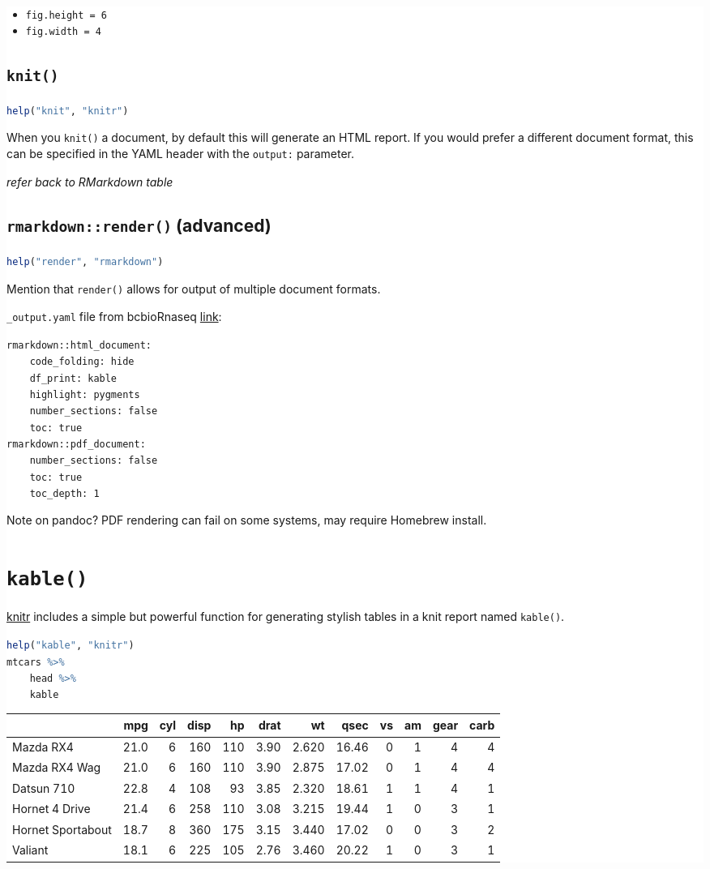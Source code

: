 -   `fig.height = 6`
-   `fig.width = 4`

`knit()`
--------

``` r
help("knit", "knitr")
```

When you `knit()` a document, by default this will generate an HTML report. If you would prefer a different document format, this can be specified in the YAML header with the `output:` parameter.

*refer back to RMarkdown table*

`rmarkdown::render()` (advanced)
--------------------------------

``` r
help("render", "rmarkdown")
```

Mention that `render()` allows for output of multiple document formats.

`_output.yaml` file from bcbioRnaseq [link](https://github.com/hbc/bcbioRnaseq/blob/master/docs/downloads/_output.yaml):

    rmarkdown::html_document:
        code_folding: hide
        df_print: kable
        highlight: pygments
        number_sections: false
        toc: true
    rmarkdown::pdf_document:
        number_sections: false
        toc: true
        toc_depth: 1

Note on pandoc? PDF rendering can fail on some systems, may require Homebrew install.

`kable()`
=========

[knitr](https://yihui.name/knitr/) includes a simple but powerful function for generating stylish tables in a knit report named `kable()`.

``` r
help("kable", "knitr")
mtcars %>%
    head %>%
    kable
```

|                   |   mpg|  cyl|  disp|   hp|  drat|     wt|   qsec|   vs|   am|  gear|  carb|
|-------------------|-----:|----:|-----:|----:|-----:|------:|------:|----:|----:|-----:|-----:|
| Mazda RX4         |  21.0|    6|   160|  110|  3.90|  2.620|  16.46|    0|    1|     4|     4|
| Mazda RX4 Wag     |  21.0|    6|   160|  110|  3.90|  2.875|  17.02|    0|    1|     4|     4|
| Datsun 710        |  22.8|    4|   108|   93|  3.85|  2.320|  18.61|    1|    1|     4|     1|
| Hornet 4 Drive    |  21.4|    6|   258|  110|  3.08|  3.215|  19.44|    1|    0|     3|     1|
| Hornet Sportabout |  18.7|    8|   360|  175|  3.15|  3.440|  17.02|    0|    0|     3|     2|
| Valiant           |  18.1|    6|   225|  105|  2.76|  3.460|  20.22|    1|    0|     3|     1|
